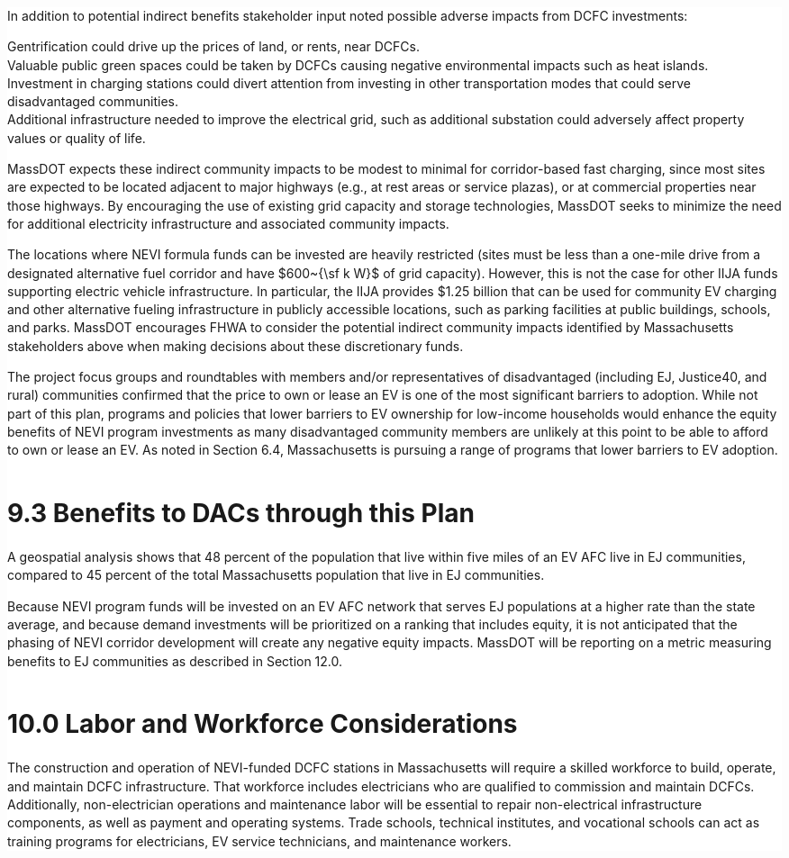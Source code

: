 In addition to potential indirect benefits stakeholder input noted possible adverse impacts from DCFC investments:  

Gentrification could drive up the prices of land, or rents, near DCFCs.   
Valuable public green spaces could be taken by DCFCs causing negative environmental impacts such as heat islands.   
Investment in charging stations could divert attention from investing in other transportation modes that could serve disadvantaged communities.   
Additional infrastructure needed to improve the electrical grid, such as additional substation could adversely affect property values or quality of life.  

MassDOT expects these indirect community impacts to be modest to minimal for corridor-based fast charging, since most sites are expected to be located adjacent to major highways (e.g., at rest areas or service plazas), or at commercial properties near those highways. By encouraging the use of existing grid capacity and storage technologies, MassDOT seeks to minimize the need for additional electricity infrastructure and associated community impacts.  

The locations where NEVI formula funds can be invested are heavily restricted (sites must be less than a one-mile drive from a designated alternative fuel corridor and have $600~{\sf k W}$ of grid capacity). However, this is not the case for other IIJA funds supporting electric vehicle infrastructure. In particular, the IIJA provides $\$1.25$ billion that can be used for community EV charging and other alternative fueling infrastructure in publicly accessible locations, such as parking facilities at public buildings, schools, and parks. MassDOT encourages FHWA to consider the potential indirect community impacts identified by Massachusetts stakeholders above when making decisions about these discretionary funds.  

The project focus groups and roundtables with members and/or representatives of disadvantaged (including EJ, Justice40, and rural) communities confirmed that the price to own or lease an EV is one of the most significant barriers to adoption. While not part of this plan, programs and policies that lower barriers to EV ownership for low-income households would enhance the equity benefits of NEVI program investments as many disadvantaged community members are unlikely at this point to be able to afford to own or lease an EV. As noted in Section 6.4, Massachusetts is pursuing a range of programs that lower barriers to EV adoption.  

# 9.3 Benefits to DACs through this Plan  

A geospatial analysis shows that 48 percent of the population that live within five miles of an EV AFC live in EJ communities, compared to 45 percent of the total Massachusetts population that live in EJ communities.  

Because NEVI program funds will be invested on an EV AFC network that serves EJ populations at a higher rate than the state average, and because demand investments will be prioritized on a ranking that includes equity, it is not anticipated that the phasing of NEVI corridor development will create any negative equity impacts. MassDOT will be reporting on a metric measuring benefits to EJ communities as described in Section 12.0.  

# 10.0 Labor and Workforce Considerations  

The construction and operation of NEVI-funded DCFC stations in Massachusetts will require a skilled workforce to build, operate, and maintain DCFC infrastructure. That workforce includes electricians who are qualified to commission and maintain DCFCs. Additionally, non-electrician operations and maintenance labor will be essential to repair non-electrical infrastructure components, as well as payment and operating systems. Trade schools, technical institutes, and vocational schools can act as training programs for electricians, EV service technicians, and maintenance workers.  

